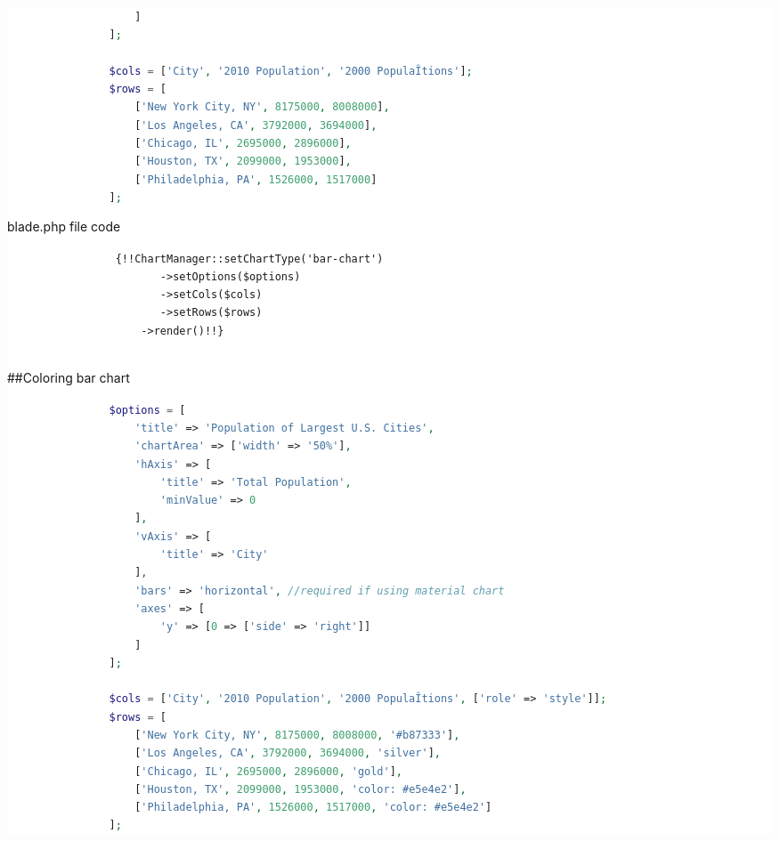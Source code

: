 ``` php
                    ]
                ];

                $cols = ['City', '2010 Population', '2000 PopulaÎtions'];
                $rows = [
                    ['New York City, NY', 8175000, 8008000],
                    ['Los Angeles, CA', 3792000, 3694000],
                    ['Chicago, IL', 2695000, 2896000],
                    ['Houston, TX', 2099000, 1953000],
                    ['Philadelphia, PA', 1526000, 1517000]
                ];

```

blade.php file code

```
                 {!!ChartManager::setChartType('bar-chart')
                        ->setOptions($options)
                        ->setCols($cols)
                        ->setRows($rows)
                     ->render()!!}
                 
```


##Coloring bar chart
``` php
                $options = [
                    'title' => 'Population of Largest U.S. Cities',
                    'chartArea' => ['width' => '50%'],
                    'hAxis' => [
                        'title' => 'Total Population',
                        'minValue' => 0
                    ],
                    'vAxis' => [
                        'title' => 'City'
                    ],
                    'bars' => 'horizontal', //required if using material chart
                    'axes' => [
                        'y' => [0 => ['side' => 'right']]
                    ]
                ];

                $cols = ['City', '2010 Population', '2000 PopulaÎtions', ['role' => 'style']];
                $rows = [
                    ['New York City, NY', 8175000, 8008000, '#b87333'],
                    ['Los Angeles, CA', 3792000, 3694000, 'silver'],
                    ['Chicago, IL', 2695000, 2896000, 'gold'],
                    ['Houston, TX', 2099000, 1953000, 'color: #e5e4e2'],
                    ['Philadelphia, PA', 1526000, 1517000, 'color: #e5e4e2']
                ];
```


[ico-version]: https://img.shields.io/packagist/v/Scopdrag/laravel-google-chart.svg?style=flat-square
[ico-license]: https://img.shields.io/badge/license-MIT-brightgreen.svg?style=flat-square
[ico-travis]: https://img.shields.io/travis/Scopdrag/laravel-google-chart/master.svg?style=flat-square
[ico-downloads]: https://img.shields.io/packagist/dt/Scopdrag/laravel-google-chart.svg?style=flat-square
[link-packagist]: https://packagist.org/packages/Scopdrag/laravel-google-chart
[link-travis]: https://travis-ci.org/Scopdrag/laravel-google-chart
[link-downloads]: https://packagist.org/packages/Scopdrag/laravel-google-chart
[link-author]: https://github.com/:author_username
[link-contributors]: ../../contributors